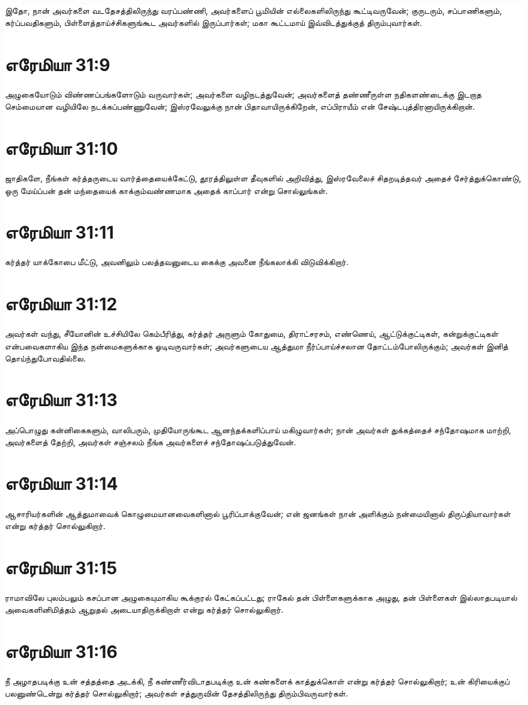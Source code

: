 இதோ, நான் அவர்களை வடதேசத்திலிருந்து வரப்பண்ணி, அவர்களைப் பூமியின் எல்லைகளிலிருந்து கூட்டிவருவேன்; குருடரும், சப்பாணிகளும், கர்ப்பவதிகளும், பிள்ளைத்தாய்ச்சிகளுங்கூட அவர்களில் இருப்பார்கள்; மகா கூட்டமாய் இவ்விடத்துக்குத் திரும்புவார்கள்.

# எரேமியா 31:9

அழுகையோடும் விண்ணப்பங்களோடும் வருவார்கள்; அவர்களை வழிநடத்துவேன்; அவர்களைத் தண்ணீருள்ள நதிகளண்டைக்கு இடறாத செம்மையான வழியிலே நடக்கப்பண்ணுவேன்; இஸ்ரவேலுக்கு நான் பிதாவாயிருக்கிறேன், எப்பிராயீம் என் சேஷ்டபுத்திரனாயிருக்கிறான்.

# எரேமியா 31:10

ஜாதிகளே, நீங்கள் கர்த்தருடைய வார்த்தையைக்கேட்டு, தூரத்திலுள்ள தீவுகளில் அறிவித்து, இஸ்ரவேலைச் சிதறடித்தவர் அதைச் சேர்த்துக்கொண்டு, ஒரு மேய்ப்பன் தன் மந்தையைக் காக்கும்வண்ணமாக அதைக் காப்பார் என்று சொல்லுங்கள்.

# எரேமியா 31:11

கர்த்தர் யாக்கோபை மீட்டு, அவனிலும் பலத்தவனுடைய கைக்கு அவனை நீங்கலாக்கி விடுவிக்கிறார்.

# எரேமியா 31:12

அவர்கள் வந்து, சீயோனின் உச்சியிலே கெம்பீரித்து, கர்த்தர் அருளும் கோதுமை, திராட்சரசம், எண்ணெய், ஆட்டுக்குட்டிகள், கன்றுக்குட்டிகள் என்பவைகளாகிய இந்த நன்மைகளுக்காக ஓடிவருவார்கள்; அவர்களுடைய ஆத்துமா நீர்ப்பாய்ச்சலான தோட்டம்போலிருக்கும்; அவர்கள் இனித் தொய்ந்துபோவதில்லை.

# எரேமியா 31:13

அப்பொழுது கன்னிகைகளும், வாலிபரும், முதியோருங்கூட ஆனந்தக்களிப்பாய் மகிழுவார்கள்; நான் அவர்கள் துக்கத்தைச் சந்தோஷமாக மாற்றி, அவர்களைத் தேற்றி, அவர்கள் சஞ்சலம் நீங்க அவர்களைச் சந்தோஷப்படுத்துவேன்.

# எரேமியா 31:14

ஆசாரியர்களின் ஆத்துமாவைக் கொழுமையானவைகளினால் பூரிப்பாக்குவேன்; என் ஜனங்கள் நான் அளிக்கும் நன்மையினால் திருப்தியாவார்கள் என்று கர்த்தர் சொல்லுகிறார்.

# எரேமியா 31:15

ராமாவிலே புலம்பலும் கசப்பான அழுகையுமாகிய கூக்குரல் கேட்கப்பட்டது; ராகேல் தன் பிள்ளைகளுக்காக அழுது, தன் பிள்ளைகள் இல்லாதபடியால் அவைகளினிமித்தம் ஆறுதல் அடையாதிருக்கிறாள் என்று கர்த்தர் சொல்லுகிறார்.

# எரேமியா 31:16

நீ அழாதபடிக்கு உன் சத்தத்தை அடக்கி, நீ கண்ணீர்விடாதபடிக்கு உன் கண்களைக் காத்துக்கொள் என்று கர்த்தர் சொல்லுகிறார்; உன் கிரியைக்குப் பலனுண்டென்று கர்த்தர் சொல்லுகிறார்; அவர்கள் சத்துருவின் தேசத்திலிருந்து திரும்பிவருவார்கள்.
